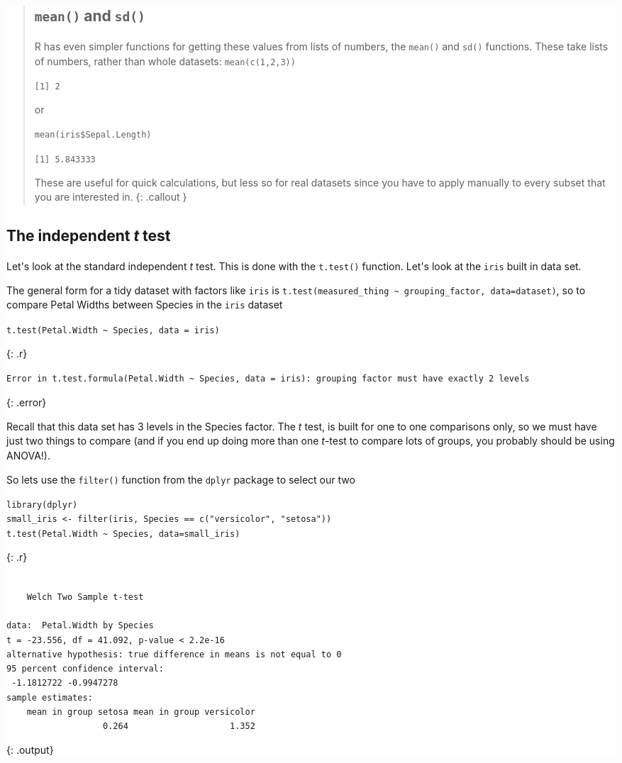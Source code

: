
> ## `mean()` and `sd()`
> R has even simpler functions for getting these values from lists of numbers, the `mean()` and `sd()` functions. These take lists of numbers, rather than whole datasets:
> `mean(c(1,2,3))`
>
> `[1] 2`
>
> or
> 
> `mean(iris$Sepal.Length)`
>
> `[1] 5.843333`
> 
> These are useful for quick calculations, but less so for real datasets since you have to apply manually to every subset that you are interested in.
{: .callout }

## The independent _t_ test

Let's look at the standard independent _t_ test. This is done with the `t.test()` function.  Let's look at the `iris` built in data set. 

The general form for a tidy dataset with factors like `iris` is `t.test(measured_thing ~ grouping_factor, data=dataset)`, so to compare Petal Widths between Species in the `iris` dataset

~~~
t.test(Petal.Width ~ Species, data = iris)
~~~
{: .r}



~~~
Error in t.test.formula(Petal.Width ~ Species, data = iris): grouping factor must have exactly 2 levels
~~~
{: .error}

Recall that this data set has 3 levels in the Species factor. The _t_ test, is built for one to one comparisons only, so we must have just two things to compare (and if you end up doing more than one _t_-test to compare lots of groups, you probably should be using ANOVA!). 

So lets use the `filter()` function from the `dplyr` package to select our two  

~~~
library(dplyr)
small_iris <- filter(iris, Species == c("versicolor", "setosa"))
t.test(Petal.Width ~ Species, data=small_iris)
~~~
{: .r}



~~~

	Welch Two Sample t-test

data:  Petal.Width by Species
t = -23.556, df = 41.092, p-value < 2.2e-16
alternative hypothesis: true difference in means is not equal to 0
95 percent confidence interval:
 -1.1812722 -0.9947278
sample estimates:
    mean in group setosa mean in group versicolor 
                   0.264                    1.352 
~~~
{: .output}
